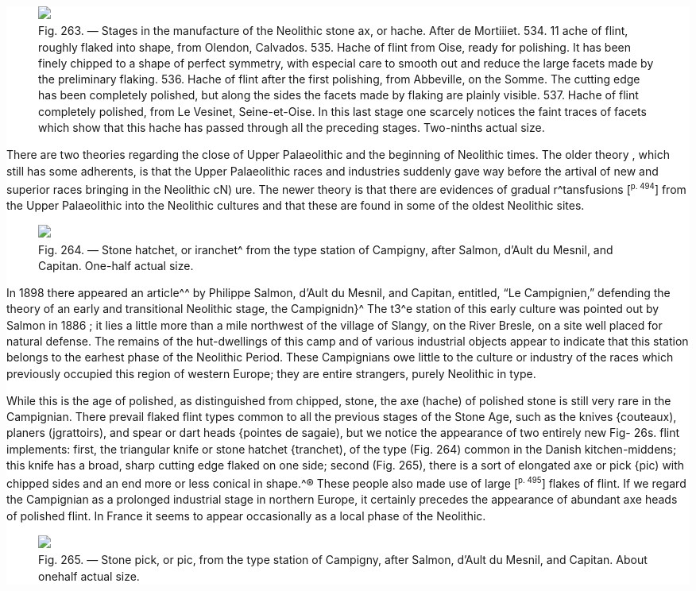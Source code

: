 <figure id="Figure_263" class="image urantiapedia">
<img src="/image/book/Henry_Fairfield_Osborn/Men_of_the_Old_Stone_Age/Figure_263.jpg">
<figcaption>Fig. 263. — Stages in the manufacture of the Neolithic stone ax, or hache. After de Mortiiiet. 534. 11 ache of flint, roughly flaked into shape, from Olendon, Calvados. 535. Hache of flint from Oise, ready for polishing. It has been finely chipped to a shape of perfect symmetry, with especial care to smooth out and reduce the large facets made by the preliminary flaking. 536. Hache of flint after the first polishing, from Abbeville, on the Somme. The cutting edge has been completely polished, but along the sides the facets made by flaking are plainly visible. 537. Hache of flint completely polished, from Le Vesinet, Seine-et-Oise. In this last stage one scarcely notices the faint traces of facets which show that this hache has passed through all the preceding stages. Two-ninths actual size. </figcaption>
</figure>

There are two theories regarding the close of Upper Palaeolithic and the beginning of Neolithic times. The older theory , which still has some adherents, is that the Upper Palaeolithic races and industries suddenly gave way before the artival of new and superior races bringing in the Neolithic cN) ure. The newer theory is that there are evidences of gradual r^tansfusions <span id="p494">[<sup><small>p. 494</small></sup>]</span> from the Upper Palaeolithic into the Neolithic cultures and that these are found in some of the oldest Neolithic sites. 

<figure id="Figure_264" class="image urantiapedia image-style-align-left">
<img src="/image/book/Henry_Fairfield_Osborn/Men_of_the_Old_Stone_Age/Figure_264.jpg">
<figcaption>Fig. 264. — Stone hatchet, or iranchet^ from the type station of Campigny, after Salmon, d’Ault du Mesnil, and Capitan. One-half actual size. </figcaption>
</figure>

In 1898 there appeared an article^^ by Philippe Salmon, d’Ault du Mesnil, and Capitan, entitled, “Le Campignien,” defending the theory of an early and transitional Neolithic stage, the Campignidn}^ The t3^e station of this early culture was pointed out by Salmon in 1886 ; it lies a little more than a mile northwest of the village of Slangy, on the River Bresle, on a site well placed for natural defense. The remains of the hut-dwellings of this camp and of various industrial objects appear to indicate that this station belongs to the earhest phase of the Neolithic Period. These Campignians owe little to the culture or industry of the races which previously occupied this region of western Europe; they are entire strangers, purely Neolithic in type. 

While this is the age of polished, as distinguished from chipped, stone, the axe (hache) of polished stone is still very rare in the Campignian. There prevail flaked flint types common to all the previous stages of the Stone Age, such as the knives {couteaux), planers (jgrattoirs), and spear or dart heads {pointes de sagaie), but we notice the appearance of two entirely new Fig- 26s. flint implements: first, the triangular knife or stone hatchet {tranchet), of the type (Fig. 264) common in the Danish kitchen-middens; this knife has a broad, sharp cutting edge flaked on one side; second (Fig. 265), there is a sort of elongated axe or pick {pic) with chipped sides and an end more or less conical in shape.^® These people also made use of large <span id="p495">[<sup><small>p. 495</small></sup>]</span> flakes of flint. If we regard the Campignian as a prolonged industrial stage in northern Europe, it certainly precedes the appearance of abundant axe heads of polished flint. In France it seems to appear occasionally as a local phase of the Neolithic. 

<figure id="Figure_265" class="image urantiapedia image-style-align-right">
<img src="/image/book/Henry_Fairfield_Osborn/Men_of_the_Old_Stone_Age/Figure_265.jpg">
<figcaption>Fig. 265. — Stone pick, or pic, from the type station of Campigny, after Salmon, d’Ault du Mesnil, and Capitan. About onehalf actual size. </figcaption>
</figure>
